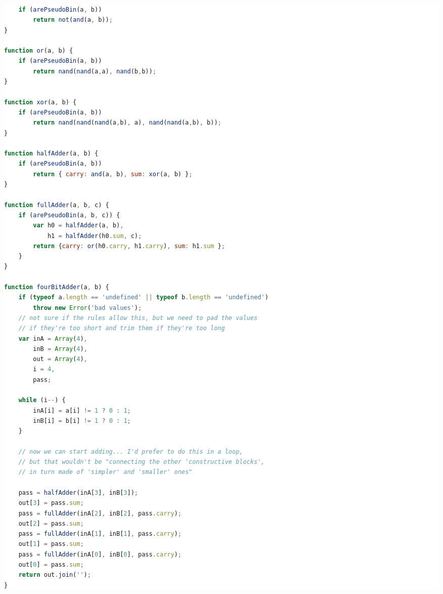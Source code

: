 ```JavaScript
    if (arePseudoBin(a, b))
        return not(and(a, b));
}

function or(a, b) {
    if (arePseudoBin(a, b))
        return nand(nand(a,a), nand(b,b));
}

function xor(a, b) {
    if (arePseudoBin(a, b))
        return nand(nand(nand(a,b), a), nand(nand(a,b), b));
}

function halfAdder(a, b) {
    if (arePseudoBin(a, b))
        return { carry: and(a, b), sum: xor(a, b) };
}

function fullAdder(a, b, c) {
    if (arePseudoBin(a, b, c)) {
        var h0 = halfAdder(a, b),
            h1 = halfAdder(h0.sum, c);
        return {carry: or(h0.carry, h1.carry), sum: h1.sum };
    }
}

function fourBitAdder(a, b) {
    if (typeof a.length == 'undefined' || typeof b.length == 'undefined')
        throw new Error('bad values');
    // not sure if the rules allow this, but we need to pad the values
    // if they're too short and trim them if they're too long
    var inA = Array(4),
        inB = Array(4),
        out = Array(4),
        i = 4,
        pass;

    while (i--) {
        inA[i] = a[i] != 1 ? 0 : 1;
        inB[i] = b[i] != 1 ? 0 : 1;
    }

    // now we can start adding... I'd prefer to do this in a loop,
    // but that wouldn't be "connecting the other 'constructive blocks',
    // in turn made of 'simpler' and 'smaller' ones"

    pass = halfAdder(inA[3], inB[3]);
    out[3] = pass.sum;
    pass = fullAdder(inA[2], inB[2], pass.carry);
    out[2] = pass.sum;
    pass = fullAdder(inA[1], inB[1], pass.carry);
    out[1] = pass.sum;
    pass = fullAdder(inA[0], inB[0], pass.carry);
    out[0] = pass.sum;
    return out.join('');
}

```
